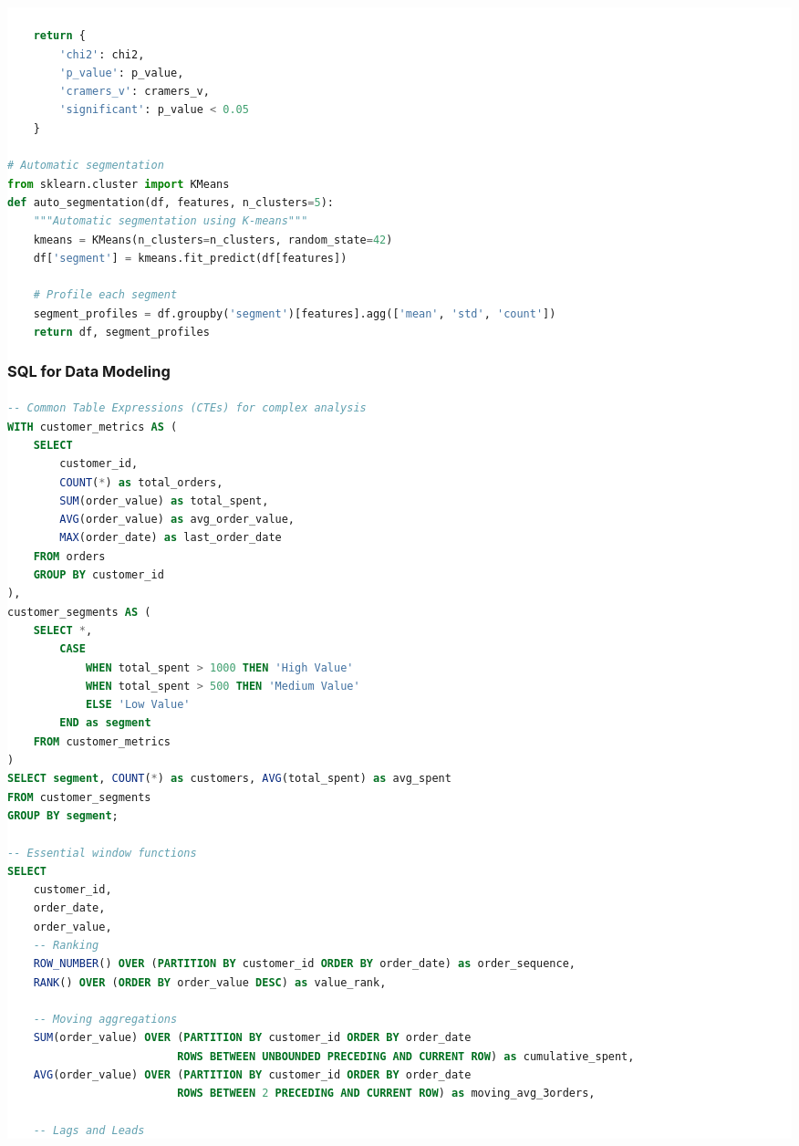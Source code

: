 ```python
    
    return {
        'chi2': chi2,
        'p_value': p_value,
        'cramers_v': cramers_v,
        'significant': p_value < 0.05
    }

# Automatic segmentation
from sklearn.cluster import KMeans
def auto_segmentation(df, features, n_clusters=5):
    """Automatic segmentation using K-means"""
    kmeans = KMeans(n_clusters=n_clusters, random_state=42)
    df['segment'] = kmeans.fit_predict(df[features])
    
    # Profile each segment
    segment_profiles = df.groupby('segment')[features].agg(['mean', 'std', 'count'])
    return df, segment_profiles
```

### SQL for Data Modeling
```sql
-- Common Table Expressions (CTEs) for complex analysis
WITH customer_metrics AS (
    SELECT 
        customer_id,
        COUNT(*) as total_orders,
        SUM(order_value) as total_spent,
        AVG(order_value) as avg_order_value,
        MAX(order_date) as last_order_date
    FROM orders
    GROUP BY customer_id
),
customer_segments AS (
    SELECT *,
        CASE 
            WHEN total_spent > 1000 THEN 'High Value'
            WHEN total_spent > 500 THEN 'Medium Value'
            ELSE 'Low Value'
        END as segment
    FROM customer_metrics
)
SELECT segment, COUNT(*) as customers, AVG(total_spent) as avg_spent
FROM customer_segments
GROUP BY segment;

-- Essential window functions
SELECT 
    customer_id,
    order_date,
    order_value,
    -- Ranking
    ROW_NUMBER() OVER (PARTITION BY customer_id ORDER BY order_date) as order_sequence,
    RANK() OVER (ORDER BY order_value DESC) as value_rank,
    
    -- Moving aggregations
    SUM(order_value) OVER (PARTITION BY customer_id ORDER BY order_date 
                          ROWS BETWEEN UNBOUNDED PRECEDING AND CURRENT ROW) as cumulative_spent,
    AVG(order_value) OVER (PARTITION BY customer_id ORDER BY order_date 
                          ROWS BETWEEN 2 PRECEDING AND CURRENT ROW) as moving_avg_3orders,
    
    -- Lags and Leads
```